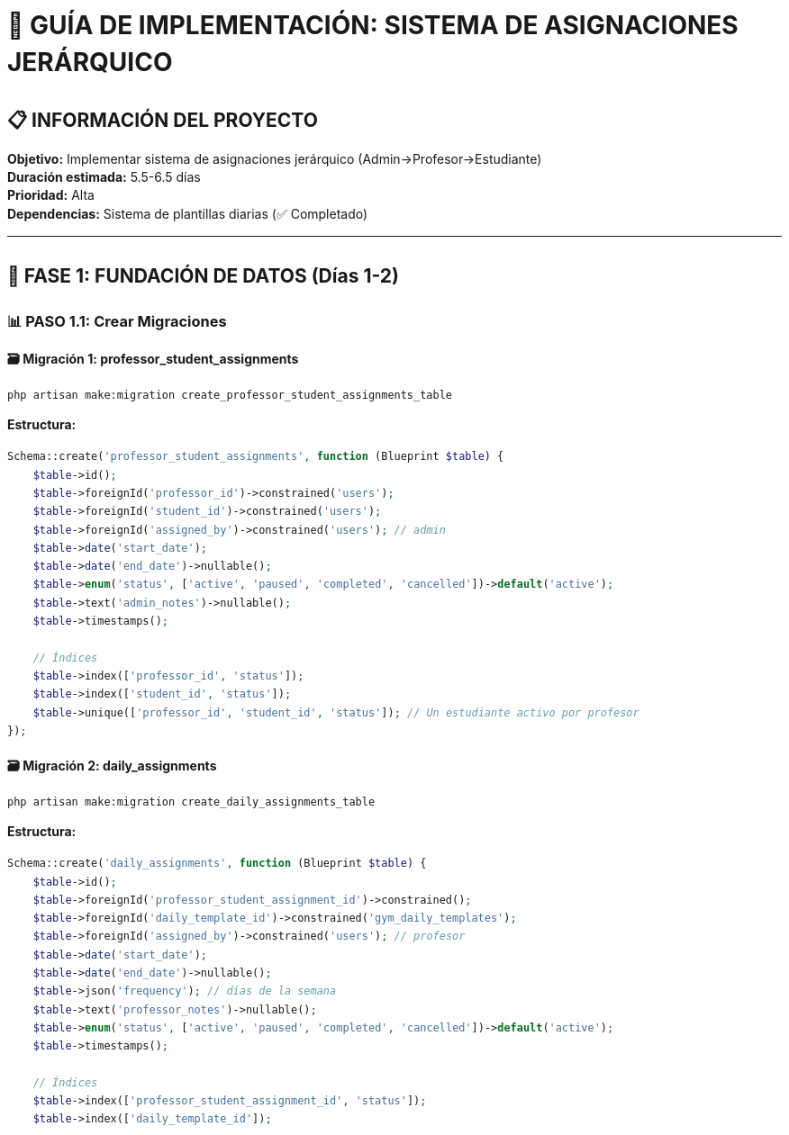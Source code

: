 # 🚀 **GUÍA DE IMPLEMENTACIÓN: SISTEMA DE ASIGNACIONES JERÁRQUICO**

## 📋 **INFORMACIÓN DEL PROYECTO**

**Objetivo:** Implementar sistema de asignaciones jerárquico (Admin→Profesor→Estudiante)  
**Duración estimada:** 5.5-6.5 días  
**Prioridad:** Alta  
**Dependencias:** Sistema de plantillas diarias (✅ Completado)

---

## 🎯 **FASE 1: FUNDACIÓN DE DATOS (Días 1-2)**

### **📊 PASO 1.1: Crear Migraciones**

#### **🗃️ Migración 1: professor_student_assignments**
```bash
php artisan make:migration create_professor_student_assignments_table
```

**Estructura:**
```php
Schema::create('professor_student_assignments', function (Blueprint $table) {
    $table->id();
    $table->foreignId('professor_id')->constrained('users');
    $table->foreignId('student_id')->constrained('users');
    $table->foreignId('assigned_by')->constrained('users'); // admin
    $table->date('start_date');
    $table->date('end_date')->nullable();
    $table->enum('status', ['active', 'paused', 'completed', 'cancelled'])->default('active');
    $table->text('admin_notes')->nullable();
    $table->timestamps();
    
    // Índices
    $table->index(['professor_id', 'status']);
    $table->index(['student_id', 'status']);
    $table->unique(['professor_id', 'student_id', 'status']); // Un estudiante activo por profesor
});
```

#### **🗃️ Migración 2: daily_assignments**
```bash
php artisan make:migration create_daily_assignments_table
```

**Estructura:**
```php
Schema::create('daily_assignments', function (Blueprint $table) {
    $table->id();
    $table->foreignId('professor_student_assignment_id')->constrained();
    $table->foreignId('daily_template_id')->constrained('gym_daily_templates');
    $table->foreignId('assigned_by')->constrained('users'); // profesor
    $table->date('start_date');
    $table->date('end_date')->nullable();
    $table->json('frequency'); // días de la semana
    $table->text('professor_notes')->nullable();
    $table->enum('status', ['active', 'paused', 'completed', 'cancelled'])->default('active');
    $table->timestamps();
    
    // Índices
    $table->index(['professor_student_assignment_id', 'status']);
    $table->index(['daily_template_id']);
```